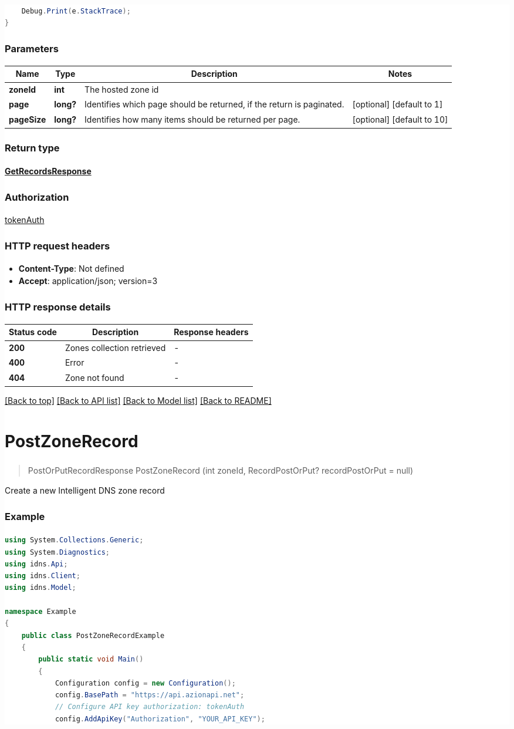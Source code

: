 ```csharp
    Debug.Print(e.StackTrace);
}
```

### Parameters

| Name | Type | Description | Notes |
|------|------|-------------|-------|
| **zoneId** | **int** | The hosted zone id |  |
| **page** | **long?** | Identifies which page should be returned, if the return is paginated. | [optional] [default to 1] |
| **pageSize** | **long?** | Identifies how many items should be returned per page. | [optional] [default to 10] |

### Return type

[**GetRecordsResponse**](GetRecordsResponse.md)

### Authorization

[tokenAuth](../README.md#tokenAuth)

### HTTP request headers

 - **Content-Type**: Not defined
 - **Accept**: application/json; version=3


### HTTP response details
| Status code | Description | Response headers |
|-------------|-------------|------------------|
| **200** | Zones collection retrieved |  -  |
| **400** | Error |  -  |
| **404** | Zone not found |  -  |

[[Back to top]](#) [[Back to API list]](../README.md#documentation-for-api-endpoints) [[Back to Model list]](../README.md#documentation-for-models) [[Back to README]](../README.md)

<a id="postzonerecord"></a>
# **PostZoneRecord**
> PostOrPutRecordResponse PostZoneRecord (int zoneId, RecordPostOrPut? recordPostOrPut = null)

Create a new Intelligent DNS zone record

### Example
```csharp
using System.Collections.Generic;
using System.Diagnostics;
using idns.Api;
using idns.Client;
using idns.Model;

namespace Example
{
    public class PostZoneRecordExample
    {
        public static void Main()
        {
            Configuration config = new Configuration();
            config.BasePath = "https://api.azionapi.net";
            // Configure API key authorization: tokenAuth
            config.AddApiKey("Authorization", "YOUR_API_KEY");
```